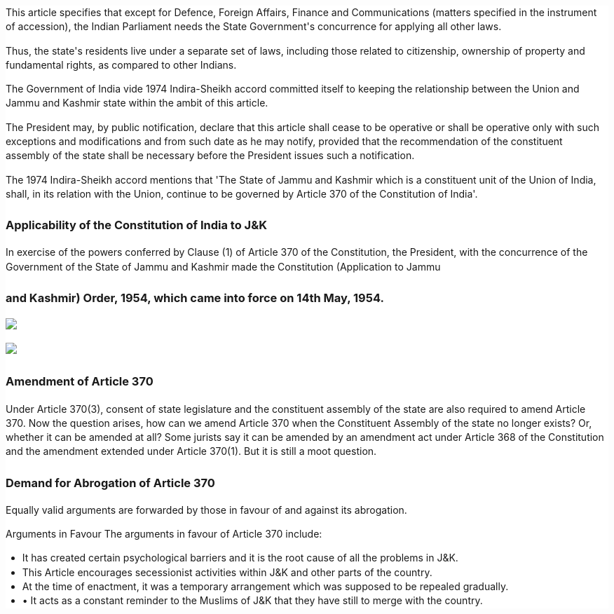 This article specifies that except for Defence, Foreign Affairs, Finance and Communications (matters specified in the instrument of accession), the Indian Parliament needs the State Government's concurrence for applying all other laws.

Thus, the state's residents live under a separate set of laws, including those related to citizenship, ownership of property and fundamental rights, as compared to other Indians.

The Government of India vide 1974 Indira-Sheikh accord committed itself to keeping the relationship between the Union and Jammu and Kashmir state within the ambit of this article.

The President may, by public notification, declare that this article shall cease to be operative or shall be operative only with such exceptions and modifications and from such date as he may notify, provided that the recommendation of the constituent assembly of the state shall be necessary before the President issues such a notification.

The 1974 Indira-Sheikh accord mentions that 'The State of Jammu and Kashmir which is a constituent unit of the Union of India, shall, in its relation with the Union, continue to be governed by Article 370 of the Constitution of India'.

### Applicability of the Constitution of India to J&K

In exercise of the powers conferred by Clause (1) of Article 370 of the Constitution, the President, with the concurrence of the Government of the State of Jammu and Kashmir made the Constitution (Application to Jammu

### and Kashmir) Order, 1954, which came into force on 14th May, 1954.

![](0__page_8_Picture_11.jpeg)

![](0__page_8_Picture_12.jpeg)

### **Amendment of Article 370**

Under Article 370(3), consent of state legislature and the constituent assembly of the state are also required to amend Article 370. Now the question arises, how can we amend Article 370 when the Constituent Assembly of the state no longer exists? Or, whether it can be amended at all? Some jurists say it can be amended by an amendment act under Article 368 of the Constitution and the amendment extended under Article 370(1). But it is still a moot question.

### **Demand for Abrogation of Article 370**

Equally valid arguments are forwarded by those in favour of and against its abrogation.

Arguments in Favour The arguments in favour of Article 370 include:

- It has created certain psychological barriers and it is the root cause of all the problems in J&K.
- This Article encourages secessionist activities within J&K and other parts of the country.
- At the time of enactment, it was a temporary arrangement which was supposed to be repealed gradually.
- $\bullet$  It acts as a constant reminder to the Muslims of J&K that they have still to merge with the country.
